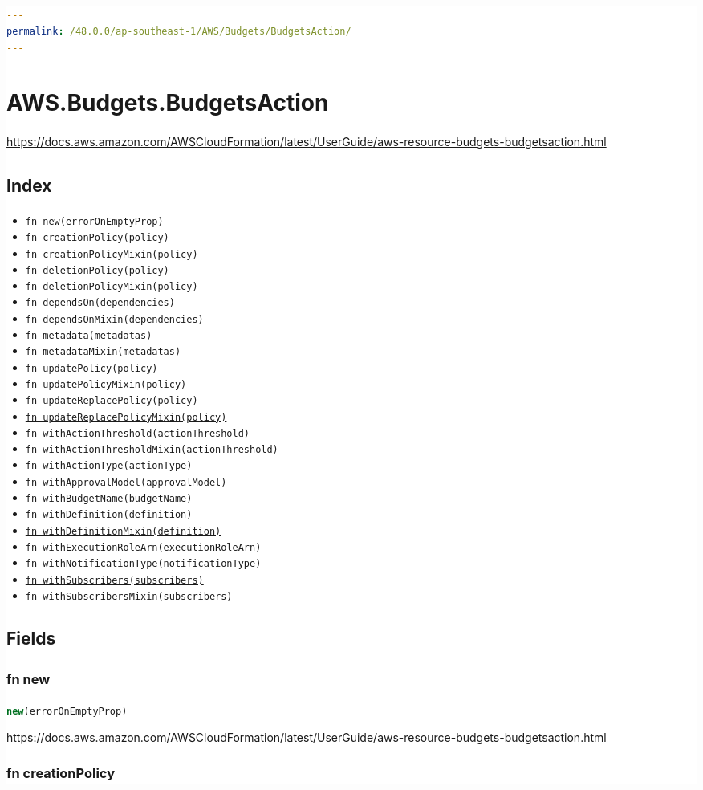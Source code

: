 ```yaml
---
permalink: /48.0.0/ap-southeast-1/AWS/Budgets/BudgetsAction/
---
```


# AWS.Budgets.BudgetsAction

https://docs.aws.amazon.com/AWSCloudFormation/latest/UserGuide/aws-resource-budgets-budgetsaction.html

## Index

* [`fn new(errorOnEmptyProp)`](#fn-new)
* [`fn creationPolicy(policy)`](#fn-creationpolicy)
* [`fn creationPolicyMixin(policy)`](#fn-creationpolicymixin)
* [`fn deletionPolicy(policy)`](#fn-deletionpolicy)
* [`fn deletionPolicyMixin(policy)`](#fn-deletionpolicymixin)
* [`fn dependsOn(dependencies)`](#fn-dependson)
* [`fn dependsOnMixin(dependencies)`](#fn-dependsonmixin)
* [`fn metadata(metadatas)`](#fn-metadata)
* [`fn metadataMixin(metadatas)`](#fn-metadatamixin)
* [`fn updatePolicy(policy)`](#fn-updatepolicy)
* [`fn updatePolicyMixin(policy)`](#fn-updatepolicymixin)
* [`fn updateReplacePolicy(policy)`](#fn-updatereplacepolicy)
* [`fn updateReplacePolicyMixin(policy)`](#fn-updatereplacepolicymixin)
* [`fn withActionThreshold(actionThreshold)`](#fn-withactionthreshold)
* [`fn withActionThresholdMixin(actionThreshold)`](#fn-withactionthresholdmixin)
* [`fn withActionType(actionType)`](#fn-withactiontype)
* [`fn withApprovalModel(approvalModel)`](#fn-withapprovalmodel)
* [`fn withBudgetName(budgetName)`](#fn-withbudgetname)
* [`fn withDefinition(definition)`](#fn-withdefinition)
* [`fn withDefinitionMixin(definition)`](#fn-withdefinitionmixin)
* [`fn withExecutionRoleArn(executionRoleArn)`](#fn-withexecutionrolearn)
* [`fn withNotificationType(notificationType)`](#fn-withnotificationtype)
* [`fn withSubscribers(subscribers)`](#fn-withsubscribers)
* [`fn withSubscribersMixin(subscribers)`](#fn-withsubscribersmixin)

## Fields

### fn new

```ts
new(errorOnEmptyProp)
```

https://docs.aws.amazon.com/AWSCloudFormation/latest/UserGuide/aws-resource-budgets-budgetsaction.html

### fn creationPolicy
